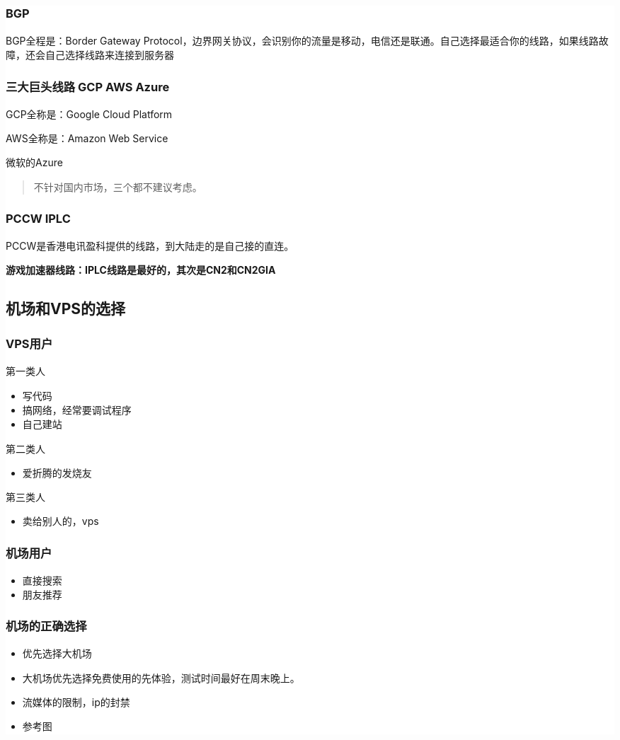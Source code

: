 ### BGP 

BGP全程是：Border Gateway Protocol，边界网关协议，会识别你的流量是移动，电信还是联通。自己选择最适合你的线路，如果线路故障，还会自己选择线路来连接到服务器

### 三大巨头线路 GCP AWS Azure

GCP全称是：Google Cloud Platform

AWS全称是：Amazon Web Service

微软的Azure

> 不针对国内市场，三个都不建议考虑。

### PCCW IPLC

PCCW是香港电讯盈科提供的线路，到大陆走的是自己接的直连。

**游戏加速器线路：IPLC线路是最好的，其次是CN2和CN2GIA**

## 机场和VPS的选择

### VPS用户

第一类人

- 写代码
- 搞网络，经常要调试程序
- 自己建站

第二类人

- 爱折腾的发烧友

第三类人

- 卖给别人的，vps

### 机场用户

- 直接搜索
- 朋友推荐

### 机场的正确选择

- 优先选择大机场

- 大机场优先选择免费使用的先体验，测试时间最好在周末晚上。

- 流媒体的限制，ip的封禁

- 参考图
